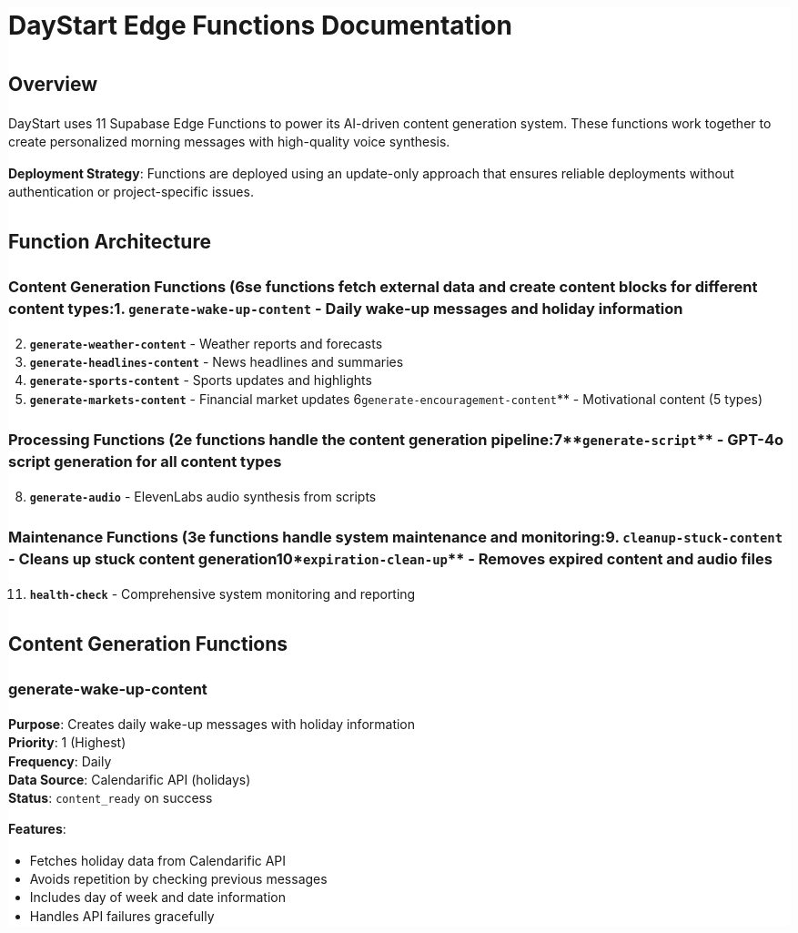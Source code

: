 # DayStart Edge Functions Documentation

## Overview

DayStart uses 11 Supabase Edge Functions to power its AI-driven content generation system. These functions work together to create personalized morning messages with high-quality voice synthesis.

**Deployment Strategy**: Functions are deployed using an update-only approach that ensures reliable deployments without authentication or project-specific issues.

## Function Architecture

### Content Generation Functions (6se functions fetch external data and create content blocks for different content types:1. **`generate-wake-up-content`** - Daily wake-up messages and holiday information
2. **`generate-weather-content`** - Weather reports and forecasts  
3. **`generate-headlines-content`** - News headlines and summaries
4. **`generate-sports-content`** - Sports updates and highlights
5. **`generate-markets-content`** - Financial market updates
6`generate-encouragement-content`** - Motivational content (5 types)

### Processing Functions (2e functions handle the content generation pipeline:7**`generate-script`** - GPT-4o script generation for all content types
8. **`generate-audio`** - ElevenLabs audio synthesis from scripts

### Maintenance Functions (3e functions handle system maintenance and monitoring:9. **`cleanup-stuck-content`** - Cleans up stuck content generation10*`expiration-clean-up`** - Removes expired content and audio files
11. **`health-check`** - Comprehensive system monitoring and reporting

## Content Generation Functions

### generate-wake-up-content
**Purpose**: Creates daily wake-up messages with holiday information  
**Priority**: 1 (Highest)  
**Frequency**: Daily  
**Data Source**: Calendarific API (holidays)  
**Status**: `content_ready` on success

**Features**:
- Fetches holiday data from Calendarific API
- Avoids repetition by checking previous messages
- Includes day of week and date information
- Handles API failures gracefully
